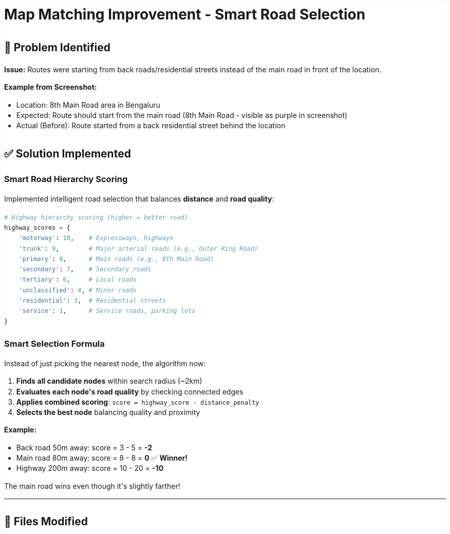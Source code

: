 # Map Matching Improvement - Smart Road Selection

## 🎯 Problem Identified

**Issue:** Routes were starting from back roads/residential streets instead of the main road in front of the location.

**Example from Screenshot:**
- Location: 8th Main Road area in Bengaluru
- Expected: Route should start from the main road (8th Main Road - visible as purple in screenshot)
- Actual (Before): Route started from a back residential street behind the location

## ✅ Solution Implemented

### **Smart Road Hierarchy Scoring**

Implemented intelligent road selection that balances **distance** and **road quality**:

```python
# Highway hierarchy scoring (higher = better road)
highway_scores = {
    'motorway': 10,    # Expressways, highways
    'trunk': 9,        # Major arterial roads (e.g., Outer Ring Road)
    'primary': 8,      # Main roads (e.g., 8th Main Road)
    'secondary': 7,    # Secondary roads
    'tertiary': 6,     # Local roads
    'unclassified': 4, # Minor roads
    'residential': 3,  # Residential streets
    'service': 1,      # Service roads, parking lots
}
```

### **Smart Selection Formula**

Instead of just picking the nearest node, the algorithm now:

1. **Finds all candidate nodes** within search radius (~2km)
2. **Evaluates each node's road quality** by checking connected edges
3. **Applies combined scoring**: `score = highway_score - distance_penalty`
4. **Selects the best node** balancing quality and proximity

**Example:**
- Back road 50m away: score = 3 - 5 = **-2**
- Main road 80m away: score = 8 - 8 = **0** ✅ **Winner!**
- Highway 200m away: score = 10 - 20 = **-10**

The main road wins even though it's slightly farther!

---

## 🔧 Files Modified
